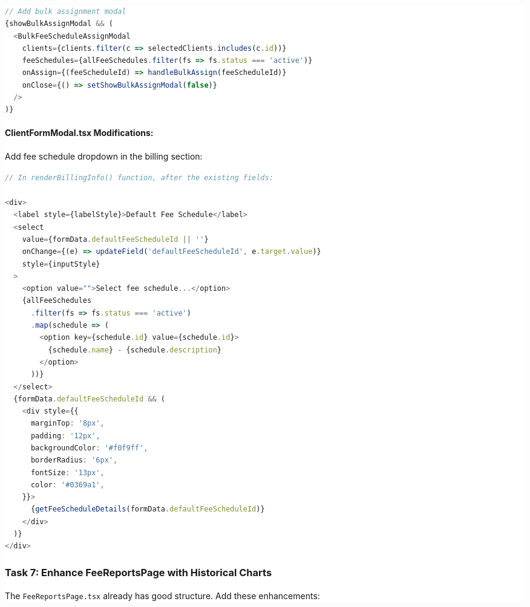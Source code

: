 ```typescript
// Add bulk assignment modal
{showBulkAssignModal && (
  <BulkFeeScheduleAssignModal
    clients={clients.filter(c => selectedClients.includes(c.id))}
    feeSchedules={allFeeSchedules.filter(fs => fs.status === 'active')}
    onAssign={(feeScheduleId) => handleBulkAssign(feeScheduleId)}
    onClose={() => setShowBulkAssignModal(false)}
  />
)}
```

#### **ClientFormModal.tsx Modifications:**

Add fee schedule dropdown in the billing section:

```typescript
// In renderBillingInfo() function, after the existing fields:

<div>
  <label style={labelStyle}>Default Fee Schedule</label>
  <select
    value={formData.defaultFeeScheduleId || ''}
    onChange={(e) => updateField('defaultFeeScheduleId', e.target.value)}
    style={inputStyle}
  >
    <option value="">Select fee schedule...</option>
    {allFeeSchedules
      .filter(fs => fs.status === 'active')
      .map(schedule => (
        <option key={schedule.id} value={schedule.id}>
          {schedule.name} - {schedule.description}
        </option>
      ))}
  </select>
  {formData.defaultFeeScheduleId && (
    <div style={{
      marginTop: '8px',
      padding: '12px',
      backgroundColor: '#f0f9ff',
      borderRadius: '6px',
      fontSize: '13px',
      color: '#0369a1',
    }}>
      {getFeeScheduleDetails(formData.defaultFeeScheduleId)}
    </div>
  )}
</div>
```

### Task 7: Enhance FeeReportsPage with Historical Charts

The `FeeReportsPage.tsx` already has good structure. Add these enhancements:
